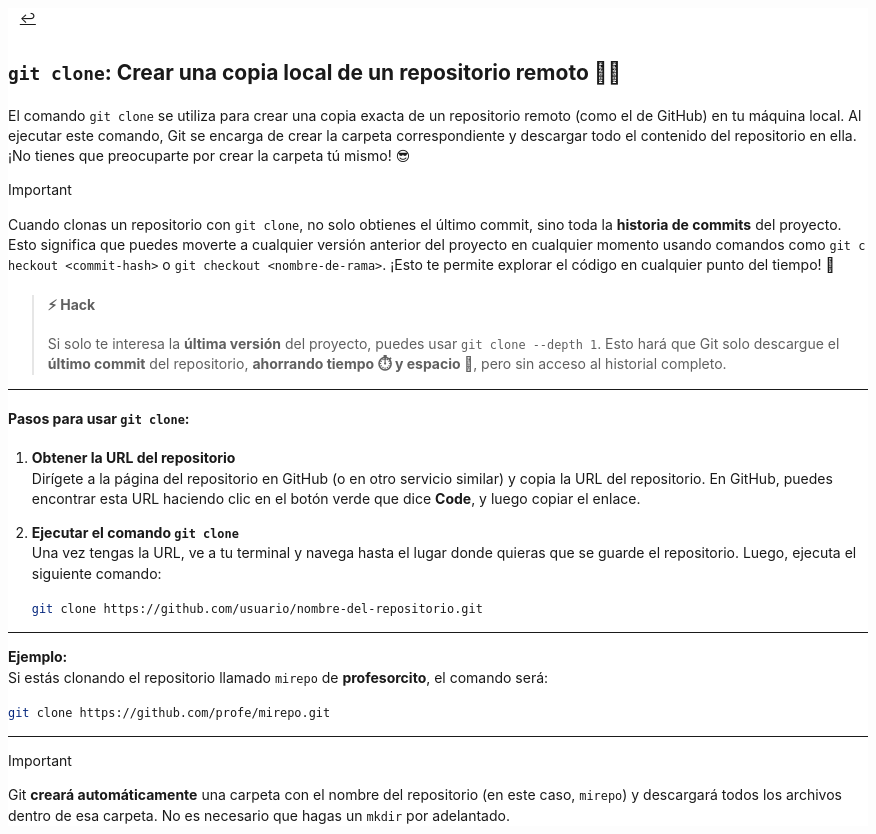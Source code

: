 &nbsp;&nbsp;&nbsp;[↩️](#tabla-de-contenido)

## `git clone`: Crear una copia local de un repositorio remoto 👯‍♂️

El comando `git clone` se utiliza para crear una copia exacta de un repositorio remoto (como el de GitHub) en tu máquina local. Al ejecutar este comando, Git se encarga de crear la carpeta correspondiente y descargar todo el contenido del repositorio en ella. ¡No tienes que preocuparte por crear la carpeta tú mismo! 😎

>[!IMPORTANT]
>  
> Cuando clonas un repositorio con `git clone`, no solo obtienes el último commit, sino toda la **historia de commits** del proyecto. Esto significa que puedes moverte a cualquier versión anterior del proyecto en cualquier momento usando comandos como `git checkout <commit-hash>` o `git checkout <nombre-de-rama>`. ¡Esto te permite explorar el código en cualquier punto del tiempo! 🔄

> <h4>⚡ Hack</h4>  
>
> Si solo te interesa la **última versión** del proyecto, puedes usar `git clone --depth 1`. Esto hará que Git solo descargue el **último commit** del repositorio, **ahorrando tiempo ⏱️ y espacio 💾**, pero sin acceso al historial completo.

---

#### Pasos para usar `git clone`:

1. **Obtener la URL del repositorio**  
   Dirígete a la página del repositorio en GitHub (o en otro servicio similar) y copia la URL del repositorio. En GitHub, puedes encontrar esta URL haciendo clic en el botón verde que dice **Code**, y luego copiar el enlace.

2. **Ejecutar el comando `git clone`**  
   Una vez tengas la URL, ve a tu terminal y navega hasta el lugar donde quieras que se guarde el repositorio. Luego, ejecuta el siguiente comando:

   ```bash
   git clone https://github.com/usuario/nombre-del-repositorio.git
   ```
---

**Ejemplo:**  
Si estás clonando el repositorio llamado `mirepo` de **profesorcito**, el comando será:

```bash
git clone https://github.com/profe/mirepo.git
```

---

>[!IMPORTANT]
>
>Git **creará automáticamente** una carpeta con el nombre del repositorio (en este caso, `mirepo`) y descargará todos los archivos dentro de esa carpeta. No es necesario que hagas un `mkdir` por adelantado.

